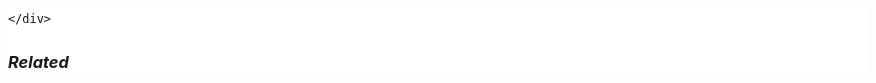     </div>
   </div>
  </div>
  <div class="jp-relatedposts" id="jp-relatedposts">
   <h3 class="jp-relatedposts-headline">
    <em>
     Related
    </em>
   </h3>
  </div>
 </div>
 
</article>

